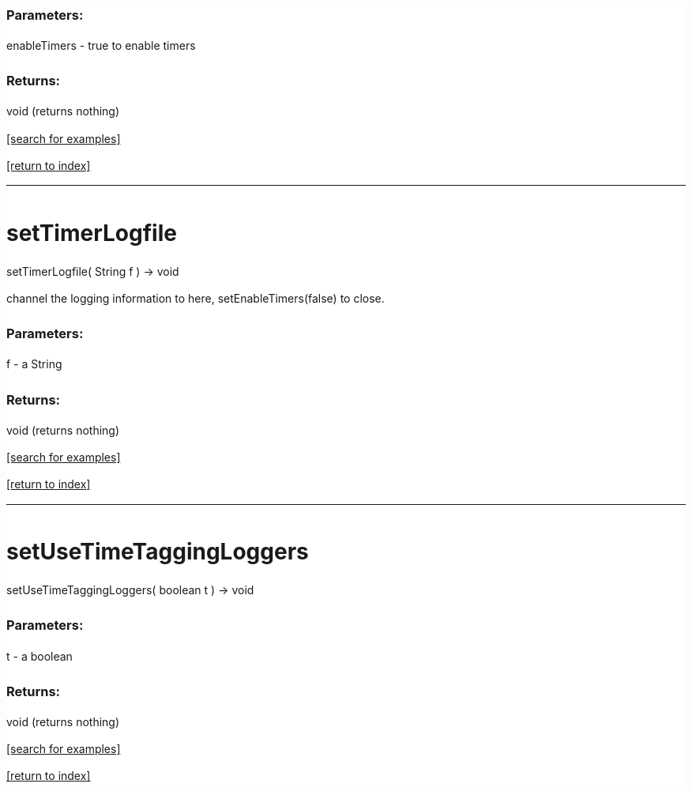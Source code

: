 ### Parameters:
enableTimers - true to enable timers

### Returns:
void (returns nothing)


<a href="https://github.com/autoplot/dev/search?q=setEnableTimers&unscoped_q=setEnableTimers">[search for examples]</a>

<a href="https://github.com/autoplot/documentation/blob/master/javadoc/index-all.md">[return to index]</a>

***
<a name="setTimerLogfile"></a>
# setTimerLogfile
setTimerLogfile( String f ) &rarr; void

channel the logging information to here, setEnableTimers(false) to close.

### Parameters:
f - a String

### Returns:
void (returns nothing)


<a href="https://github.com/autoplot/dev/search?q=setTimerLogfile&unscoped_q=setTimerLogfile">[search for examples]</a>

<a href="https://github.com/autoplot/documentation/blob/master/javadoc/index-all.md">[return to index]</a>

***
<a name="setUseTimeTaggingLoggers"></a>
# setUseTimeTaggingLoggers
setUseTimeTaggingLoggers( boolean t ) &rarr; void



### Parameters:
t - a boolean

### Returns:
void (returns nothing)


<a href="https://github.com/autoplot/dev/search?q=setUseTimeTaggingLoggers&unscoped_q=setUseTimeTaggingLoggers">[search for examples]</a>

<a href="https://github.com/autoplot/documentation/blob/master/javadoc/index-all.md">[return to index]</a>

